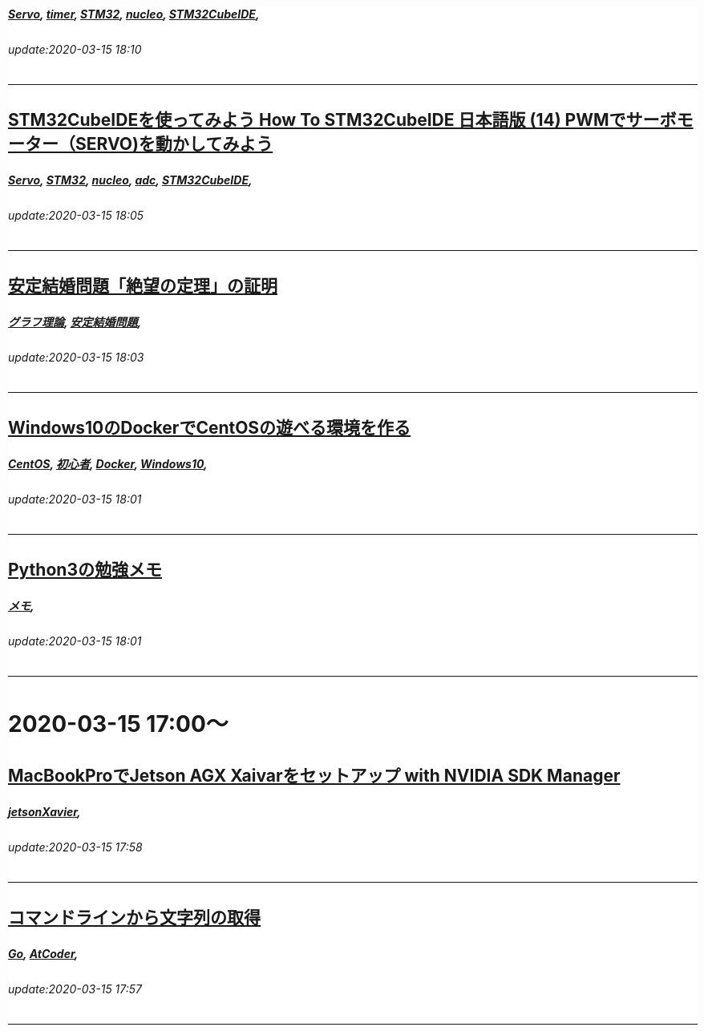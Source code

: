##### [Servo](https://qiita.com/tags/Servo), [timer](https://qiita.com/tags/timer), [STM32](https://qiita.com/tags/STM32), [nucleo](https://qiita.com/tags/nucleo), [STM32CubeIDE](https://qiita.com/tags/STM32CubeIDE), 
###### update:2020-03-15 18:10
---
## [STM32CubeIDEを使ってみよう How To STM32CubeIDE 日本語版 (14) PWMでサーボモーター（SERVO)を動かしてみよう](https://qiita.com/usashirou/items/59410a385ac930e0f5b2)
##### [Servo](https://qiita.com/tags/Servo), [STM32](https://qiita.com/tags/STM32), [nucleo](https://qiita.com/tags/nucleo), [adc](https://qiita.com/tags/adc), [STM32CubeIDE](https://qiita.com/tags/STM32CubeIDE), 
###### update:2020-03-15 18:05
---
## [安定結婚問題「絶望の定理」の証明](https://qiita.com/igarashi339/items/9c310f3092c77d0584c9)
##### [グラフ理論](https://qiita.com/tags/グラフ理論), [安定結婚問題](https://qiita.com/tags/安定結婚問題), 
###### update:2020-03-15 18:03
---
## [Windows10のDockerでCentOSの遊べる環境を作る](https://qiita.com/aky100200/items/3740c950cbc5adb5a56f)
##### [CentOS](https://qiita.com/tags/CentOS), [初心者](https://qiita.com/tags/初心者), [Docker](https://qiita.com/tags/Docker), [Windows10](https://qiita.com/tags/Windows10), 
###### update:2020-03-15 18:01
---
## [Python3の勉強メモ](https://qiita.com/sakisuke/items/6b3d87ab2728cc359017)
##### [メモ](https://qiita.com/tags/メモ), 
###### update:2020-03-15 18:01
---




# 2020-03-15 17:00～
## [MacBookProでJetson AGX Xaivarをセットアップ with NVIDIA SDK Manager](https://qiita.com/notitle420/items/786e1293e6a776338c55)
##### [jetsonXavier](https://qiita.com/tags/jetsonXavier), 
###### update:2020-03-15 17:58
---
## [コマンドラインから文字列の取得](https://qiita.com/yuukiyuuki327/items/b36ca4e42e9a14f5388c)
##### [Go](https://qiita.com/tags/Go), [AtCoder](https://qiita.com/tags/AtCoder), 
###### update:2020-03-15 17:57
---